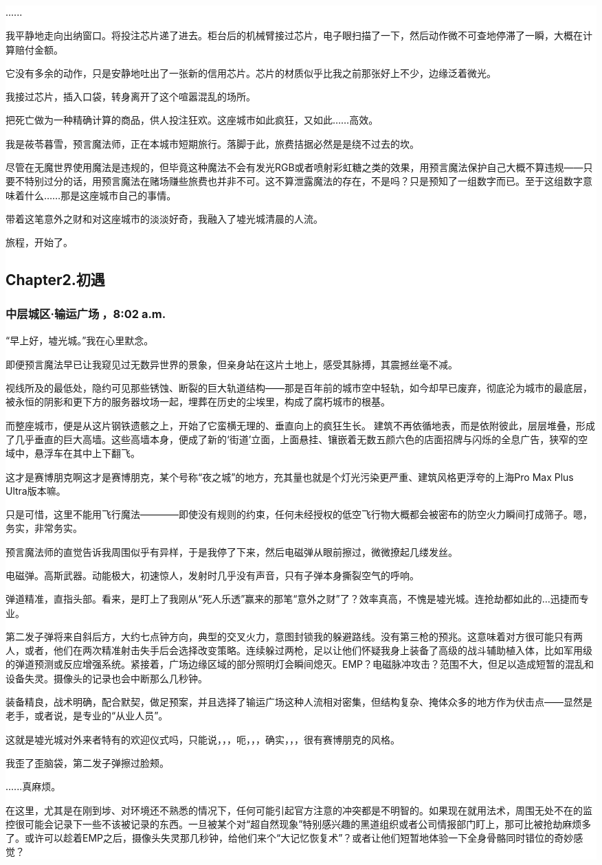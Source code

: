 ......

我平静地走向出纳窗口。将投注芯片递了进去。柜台后的机械臂接过芯片，电子眼扫描了一下，然后动作微不可查地停滞了一瞬，大概在计算赔付金额。

它没有多余的动作，只是安静地吐出了一张新的信用芯片。芯片的材质似乎比我之前那张好上不少，边缘泛着微光。

我接过芯片，插入口袋，转身离开了这个喧嚣混乱的场所。

把死亡做为一种精确计算的商品，供人投注狂欢。这座城市如此疯狂，又如此……高效。



我是莜苓暮雪，预言魔法师，正在本城市短期旅行。落脚于此，旅费拮据必然是是绕不过去的坎。

尽管在无魔世界使用魔法是违规的，但毕竟这种魔法不会有发光RGB或者喷射彩虹糖之类的效果，用预言魔法保护自己大概不算违规——只要不特别过分的话，用预言魔法在赌场赚些旅费也并非不可。这不算泄露魔法的存在，不是吗？只是预知了一组数字而已。至于这组数字意味着什么……那是这座城市自己的事情。

带着这笔意外之财和对这座城市的淡淡好奇，我融入了墟光城清晨的人流。

旅程，开始了。





## Chapter2.初遇

### 中层城区·输运广场 ，8:02 a.m.

“早上好，墟光城。”我在心里默念。

即便预言魔法早已让我窥见过无数异世界的景象，但亲身站在这片土地上，感受其脉搏，其震撼丝毫不减。

视线所及的最低处，隐约可见那些锈蚀、断裂的巨大轨道结构——那是百年前的城市空中轻轨，如今却早已废弃，彻底沦为城市的最底层， 被永恒的阴影和更下方的服务器坟场一起，埋葬在历史的尘埃里，构成了腐朽城市的根基。

而整座城市，便是从这片钢铁遗骸之上，开始了它蛮横无理的、垂直向上的疯狂生长。 建筑不再依循地表，而是依附彼此，层层堆叠，形成了几乎垂直的巨大高墙。这些高墙本身，便成了新的‘街道’立面，上面悬挂、镶嵌着无数五颜六色的店面招牌与闪烁的全息广告，狭窄的空域中，悬浮车在其中上下翻飞。

这才是赛博朋克啊这才是赛博朋克，某个号称“夜之城”的地方，充其量也就是个灯光污染更严重、建筑风格更浮夸的上海Pro Max Plus Ultra版本嘛。

只是可惜，这里不能用飞行魔法————即使没有规则的约束，任何未经授权的低空飞行物大概都会被密布的防空火力瞬间打成筛子。嗯，务实，非常务实。

预言魔法师的直觉告诉我周围似乎有异样，于是我停了下来，然后电磁弹从眼前擦过，微微撩起几缕发丝。

电磁弹。高斯武器。动能极大，初速惊人，发射时几乎没有声音，只有子弹本身撕裂空气的呼响。

弹道精准，直指头部。看来，是盯上了我刚从“死人乐透”赢来的那笔“意外之财”了？效率真高，不愧是墟光城。连抢劫都如此的…迅捷而专业。

第二发子弹将来自斜后方，大约七点钟方向，典型的交叉火力，意图封锁我的躲避路线。没有第三枪的预兆。这意味着对方很可能只有两人，或者，他们在两次精准射击失手后会选择改变策略。连续躲过两枪，足以让他们怀疑我身上装备了高级的战斗辅助植入体，比如军用级的弹道预测或反应增强系统。紧接着，广场边缘区域的部分照明灯会瞬间熄灭。EMP？电磁脉冲攻击？范围不大，但足以造成短暂的混乱和设备失灵。摄像头的记录也会中断那么几秒钟。

装备精良，战术明确，配合默契，做足预案，并且选择了输运广场这种人流相对密集，但结构复杂、掩体众多的地方作为伏击点——显然是老手，或者说，是专业的“从业人员”。

这就是墟光城对外来者特有的欢迎仪式吗，只能说，，，呃，，，确实，，，很有赛博朋克的风格。

我歪了歪脑袋，第二发子弹擦过脸颊。

......真麻烦。

在这里，尤其是在刚到埗、对环境还不熟悉的情况下，任何可能引起官方注意的冲突都是不明智的。如果现在就用法术，周围无处不在的监控很可能会记录下一些不该被记录的东西。一旦被某个对“超自然现象”特别感兴趣的黑道组织或者公司情报部门盯上，那可比被抢劫麻烦多了。或许可以趁着EMP之后，摄像头失灵那几秒钟，给他们来个“大记忆恢复术”？或者让他们短暂地体验一下全身骨骼同时错位的奇妙感觉？
